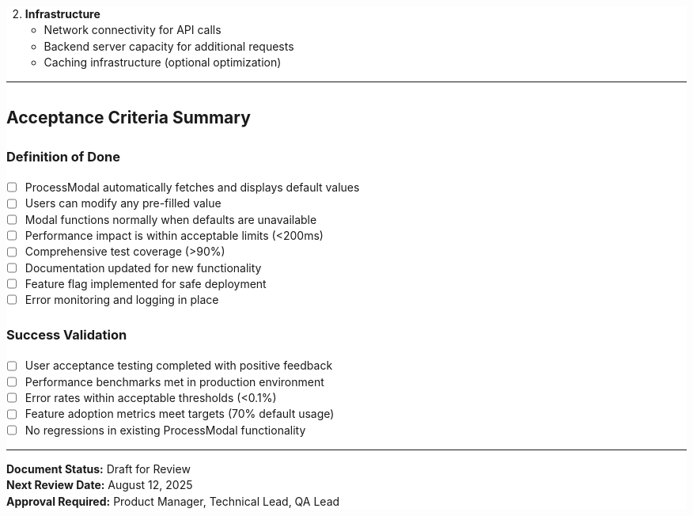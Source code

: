 2. **Infrastructure**
   - Network connectivity for API calls
   - Backend server capacity for additional requests
   - Caching infrastructure (optional optimization)

---

## Acceptance Criteria Summary

### Definition of Done
- [ ] ProcessModal automatically fetches and displays default values
- [ ] Users can modify any pre-filled value
- [ ] Modal functions normally when defaults are unavailable
- [ ] Performance impact is within acceptable limits (<200ms)
- [ ] Comprehensive test coverage (>90%)
- [ ] Documentation updated for new functionality
- [ ] Feature flag implemented for safe deployment
- [ ] Error monitoring and logging in place

### Success Validation
- [ ] User acceptance testing completed with positive feedback
- [ ] Performance benchmarks met in production environment
- [ ] Error rates within acceptable thresholds (<0.1%)
- [ ] Feature adoption metrics meet targets (70% default usage)
- [ ] No regressions in existing ProcessModal functionality

---

**Document Status:** Draft for Review  
**Next Review Date:** August 12, 2025  
**Approval Required:** Product Manager, Technical Lead, QA Lead